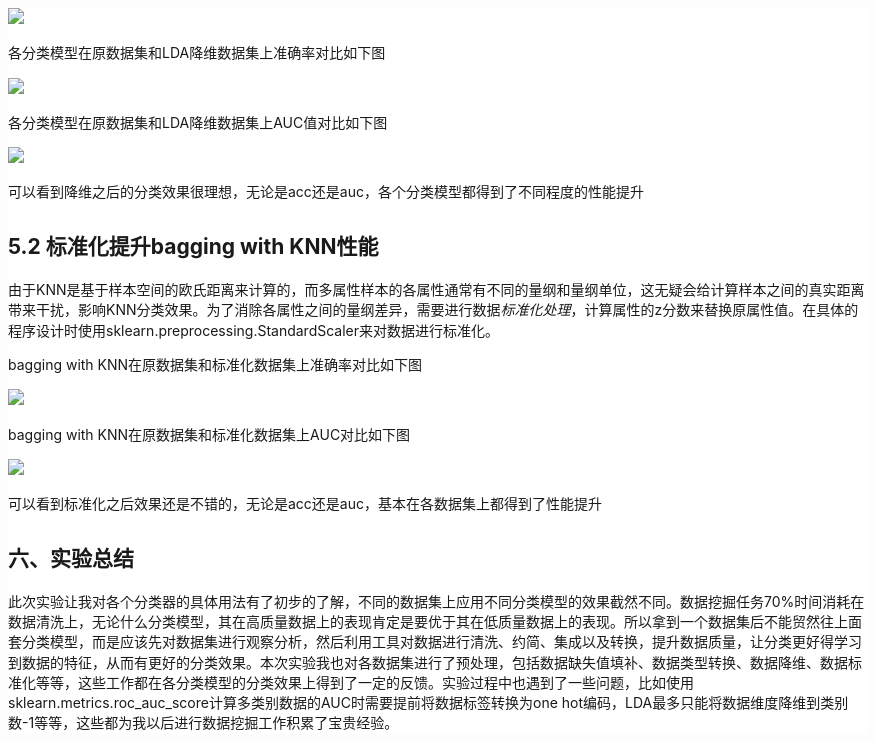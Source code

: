 ![](https://raw.githubusercontent.com/tracy-talent/curriculum/master/Data%20Mining/classifiers/lab/imgs/lda_waveform/lda_effect.png)

各分类模型在原数据集和LDA降维数据集上准确率对比如下图

![](https://raw.githubusercontent.com/tracy-talent/curriculum/master/Data%20Mining/classifiers/lab/imgs/lda_waveform/lda_waveform_acc.png)

各分类模型在原数据集和LDA降维数据集上AUC值对比如下图

![](https://raw.githubusercontent.com/tracy-talent/curriculum/master/Data%20Mining/classifiers/lab/imgs/lda_waveform/lda_waveform_auc.png)

可以看到降维之后的分类效果很理想，无论是acc还是auc，各个分类模型都得到了不同程度的性能提升

## 5.2 标准化提升bagging with KNN性能

由于KNN是基于样本空间的欧氏距离来计算的，而多属性样本的各属性通常有不同的量纲和量纲单位，这无疑会给计算样本之间的真实距离带来干扰，影响KNN分类效果。为了消除各属性之间的量纲差异，需要进行数据*标准化处理*，计算属性的z分数来替换原属性值。在具体的程序设计时使用sklearn.preprocessing.StandardScaler来对数据进行标准化。

bagging with KNN在原数据集和标准化数据集上准确率对比如下图

![](https://raw.githubusercontent.com/tracy-talent/curriculum/master/Data%20Mining/classifiers/lab/imgs/baggingknn_isnorm/baggingknn_isnorm_acc.png)

bagging with KNN在原数据集和标准化数据集上AUC对比如下图

![](https://raw.githubusercontent.com/tracy-talent/curriculum/master/Data%20Mining/classifiers/lab/imgs/baggingknn_isnorm/baggingknn_isnorm_auc.png)

可以看到标准化之后效果还是不错的，无论是acc还是auc，基本在各数据集上都得到了性能提升

## 六、实验总结

此次实验让我对各个分类器的具体用法有了初步的了解，不同的数据集上应用不同分类模型的效果截然不同。数据挖掘任务70%时间消耗在数据清洗上，无论什么分类模型，其在高质量数据上的表现肯定是要优于其在低质量数据上的表现。所以拿到一个数据集后不能贸然往上面套分类模型，而是应该先对数据集进行观察分析，然后利用工具对数据进行清洗、约简、集成以及转换，提升数据质量，让分类更好得学习到数据的特征，从而有更好的分类效果。本次实验我也对各数据集进行了预处理，包括数据缺失值填补、数据类型转换、数据降维、数据标准化等等，这些工作都在各分类模型的分类效果上得到了一定的反馈。实验过程中也遇到了一些问题，比如使用sklearn.metrics.roc_auc_score计算多类别数据的AUC时需要提前将数据标签转换为one hot编码，LDA最多只能将数据维度降维到类别数-1等等，这些都为我以后进行数据挖掘工作积累了宝贵经验。


